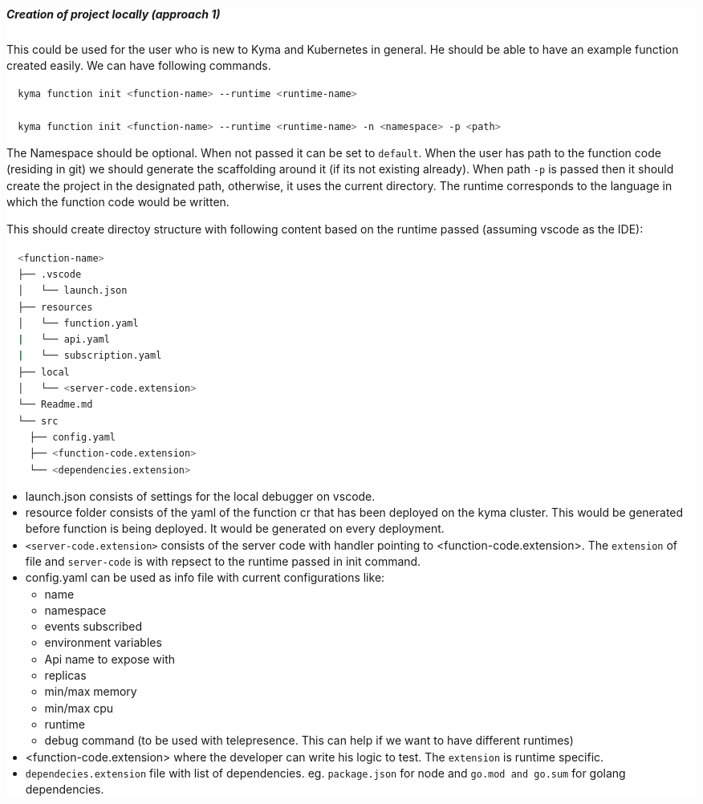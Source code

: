 ##### Creation of project locally (approach 1)

This could be used for the user who is new to Kyma and Kubernetes in general. He should be able to have an example function created easily. We can have following commands.

```bash
  kyma function init <function-name> --runtime <runtime-name>

  kyma function init <function-name> --runtime <runtime-name> -n <namespace> -p <path>
```

The Namespace should be optional. When not passed it can be set to `default`. When the user has path to the function code (residing in git) we should generate the scaffolding around it (if its not existing already).
When path `-p` is passed then it should create the project in the designated path, otherwise, it uses the current directory.
The runtime corresponds to the language in which the function code would be written.

This should create directoy structure with following content based on the runtime passed (assuming vscode as the IDE):

```bash
  <function-name>
  ├── .vscode
  │   └── launch.json
  ├── resources
  │   └── function.yaml
  |   └── api.yaml
  |   └── subscription.yaml
  ├── local
  │   └── <server-code.extension>
  └── Readme.md
  └── src
    ├── config.yaml
    ├── <function-code.extension>
    └── <dependencies.extension>
```

* launch.json consists of settings for the local debugger on vscode.
* resource folder consists of the yaml of the function cr that has been deployed on the kyma cluster. This would be generated before function is being deployed. It would be generated on every deployment.
* `<server-code.extension>` consists of the server code with handler pointing to <function-code.extension>. The `extension` of file and `server-code` is with repsect to the runtime passed in init command.
* config.yaml can be used as info file with current configurations like:
  * name
  * namespace
  * events subscribed
  * environment variables
  * Api name to expose with
  * replicas
  * min/max memory
  * min/max cpu
  * runtime
  * debug command (to be used with telepresence. This can help if we want to have different runtimes)
* <function-code.extension> where the developer can write his logic to test. The `extension` is runtime specific.
* `dependecies.extension` file with list of dependencies. eg. `package.json` for node and `go.mod and go.sum` for golang dependencies.
